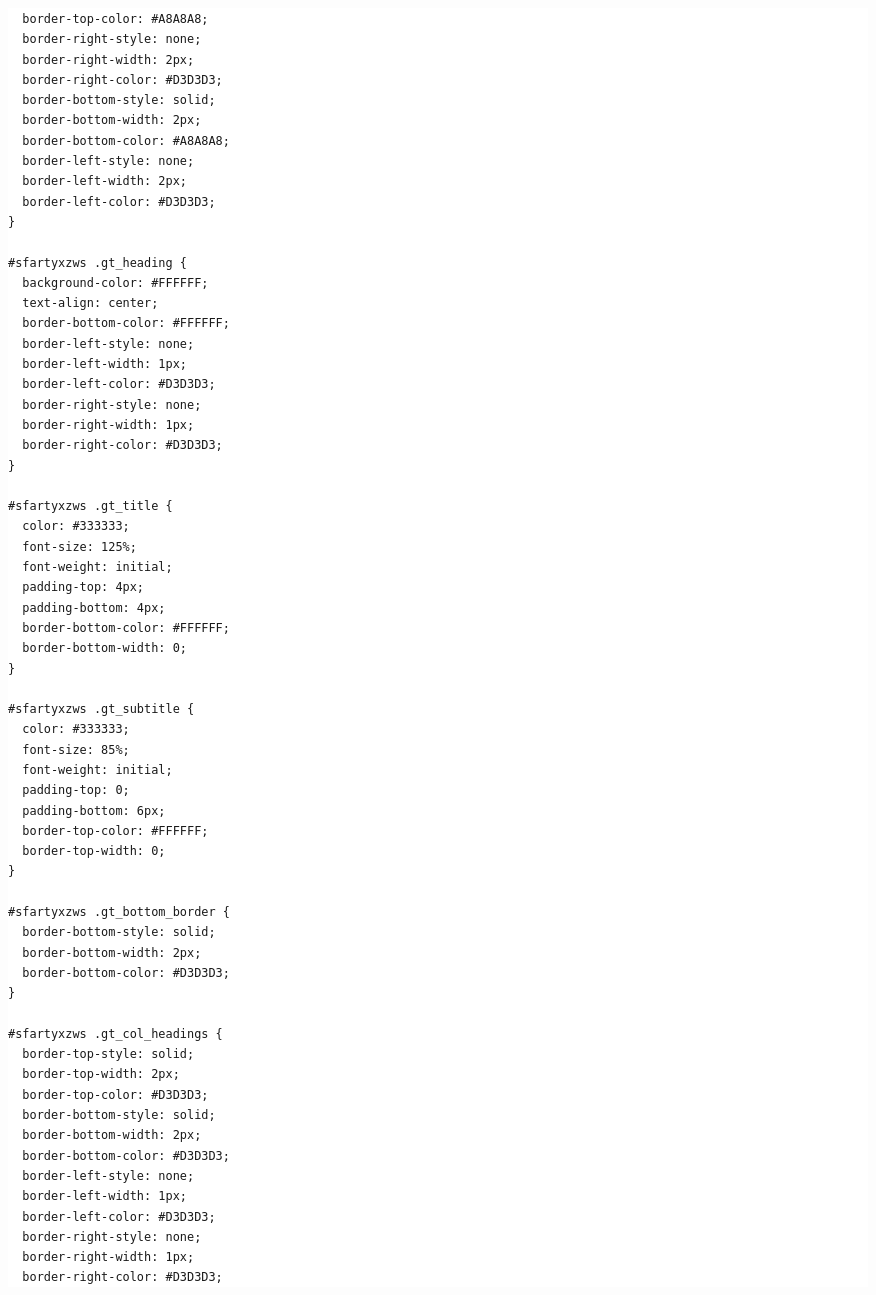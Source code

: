 ```{=html}
  border-top-color: #A8A8A8;
  border-right-style: none;
  border-right-width: 2px;
  border-right-color: #D3D3D3;
  border-bottom-style: solid;
  border-bottom-width: 2px;
  border-bottom-color: #A8A8A8;
  border-left-style: none;
  border-left-width: 2px;
  border-left-color: #D3D3D3;
}

#sfartyxzws .gt_heading {
  background-color: #FFFFFF;
  text-align: center;
  border-bottom-color: #FFFFFF;
  border-left-style: none;
  border-left-width: 1px;
  border-left-color: #D3D3D3;
  border-right-style: none;
  border-right-width: 1px;
  border-right-color: #D3D3D3;
}

#sfartyxzws .gt_title {
  color: #333333;
  font-size: 125%;
  font-weight: initial;
  padding-top: 4px;
  padding-bottom: 4px;
  border-bottom-color: #FFFFFF;
  border-bottom-width: 0;
}

#sfartyxzws .gt_subtitle {
  color: #333333;
  font-size: 85%;
  font-weight: initial;
  padding-top: 0;
  padding-bottom: 6px;
  border-top-color: #FFFFFF;
  border-top-width: 0;
}

#sfartyxzws .gt_bottom_border {
  border-bottom-style: solid;
  border-bottom-width: 2px;
  border-bottom-color: #D3D3D3;
}

#sfartyxzws .gt_col_headings {
  border-top-style: solid;
  border-top-width: 2px;
  border-top-color: #D3D3D3;
  border-bottom-style: solid;
  border-bottom-width: 2px;
  border-bottom-color: #D3D3D3;
  border-left-style: none;
  border-left-width: 1px;
  border-left-color: #D3D3D3;
  border-right-style: none;
  border-right-width: 1px;
  border-right-color: #D3D3D3;
```